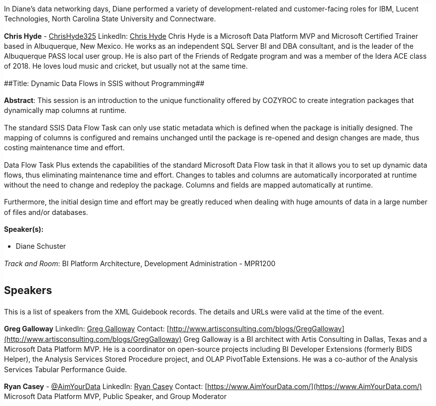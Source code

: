 In Diane’s data networking days, Diane performed a variety of development-related and customer-facing roles for IBM, Lucent Technologies, North Carolina State University and Connectware.
 
**Chris Hyde**  - [ChrisHyde325](https://www.twitter.com/ChrisHyde325)
LinkedIn: [Chris Hyde](https://www.linkedin.com/in/chris-hyde-3803706)
Chris Hyde is a Microsoft Data Platform MVP and Microsoft Certified Trainer based in Albuquerque, New Mexico. He works as an independent SQL Server BI and DBA consultant, and is the leader of the Albuquerque PASS local user group. He is also part of the Friends of Redgate program and was a member of the Idera ACE class of 2018. He loves loud music and cricket, but usually not at the same time.
 
 
 
 
##Title: Dynamic Data Flows in SSIS without Programming##
 
**Abstract**:
This session is an introduction to the unique functionality offered by COZYROC to create integration packages that dynamically map columns at runtime. 

The standard SSIS Data Flow Task can only use static metadata which is defined when the package is initially designed. The mapping of columns is configured and remains unchanged until the package is re-opened and design changes are made, thus costing maintenance time and effort.

Data Flow Task Plus extends the capabilities of the standard Microsoft Data Flow task in that it allows you to set up dynamic data flows, thus eliminating maintenance time and effort. Changes to tables and columns are automatically incorporated at runtime without the need to change and redeploy the package. Columns and fields are mapped automatically at runtime.

Furthermore, the initial design time and effort may be greatly reduced when dealing with huge amounts of data in a large number of files and/or databases.
 
**Speaker(s):**
- Diane Schuster
 
*Track and Room*: BI Platform Architecture, Development  Administration - MPR1200
 
 
 
 
## <a name="#speakers"></a>Speakers
This is a list of speakers from the XML Guidebook records. The details and URLs were valid at the time of the event.
 
 
**Greg Galloway** 
LinkedIn: [Greg Galloway](http://www.linkedin.com/in/furmangg/en)
Contact: [http://www.artisconsulting.com/blogs/GregGalloway](http://www.artisconsulting.com/blogs/GregGalloway)
Greg Galloway is a BI architect with Artis Consulting in Dallas, Texas and a Microsoft Data Platform MVP. He is a coordinator on open-source projects including BI Developer Extensions (formerly BIDS Helper), the Analysis Services Stored Procedure project, and OLAP PivotTable Extensions. He was a co-author of the Analysis Services Tabular Performance Guide.
 
**Ryan Casey**  - [@AimYourData](https://www.twitter.com/@AimYourData)
LinkedIn: [Ryan Casey](https://www.linkedin.com/in/ryancaseymba/)
Contact: [https://www.AimYourData.com/](https://www.AimYourData.com/)
Microsoft Data Platform MVP, Public Speaker, and Group Moderator
